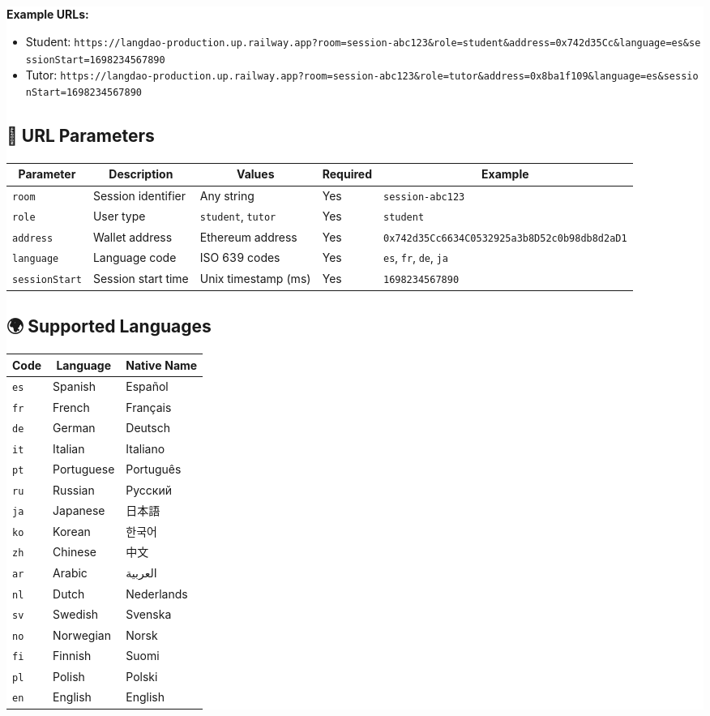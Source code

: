 **Example URLs:**
- Student: `https://langdao-production.up.railway.app?room=session-abc123&role=student&address=0x742d35Cc&language=es&sessionStart=1698234567890`
- Tutor: `https://langdao-production.up.railway.app?room=session-abc123&role=tutor&address=0x8ba1f109&language=es&sessionStart=1698234567890`

## 🔗 URL Parameters

| Parameter      | Description           | Values                | Required | Example              |
| -------------- | --------------------- | --------------------- | -------- | -------------------- |
| `room`         | Session identifier    | Any string            | Yes      | `session-abc123`     |
| `role`         | User type             | `student`, `tutor`    | Yes      | `student`            |
| `address`      | Wallet address        | Ethereum address      | Yes      | `0x742d35Cc6634C0532925a3b8D52c0b98db8d2aD1` |
| `language`     | Language code         | ISO 639 codes        | Yes      | `es`, `fr`, `de`, `ja` |
| `sessionStart` | Session start time    | Unix timestamp (ms)   | Yes      | `1698234567890`      |

## 🌍 Supported Languages

| Code | Language   | Native Name |
|------|------------|-------------|
| `es` | Spanish    | Español     |
| `fr` | French     | Français    |
| `de` | German     | Deutsch     |
| `it` | Italian    | Italiano    |
| `pt` | Portuguese | Português   |
| `ru` | Russian    | Русский     |
| `ja` | Japanese   | 日本語      |
| `ko` | Korean     | 한국어      |
| `zh` | Chinese    | 中文        |
| `ar` | Arabic     | العربية     |
| `nl` | Dutch      | Nederlands  |
| `sv` | Swedish    | Svenska     |
| `no` | Norwegian  | Norsk       |
| `fi` | Finnish    | Suomi       |
| `pl` | Polish     | Polski      |
| `en` | English    | English     |
